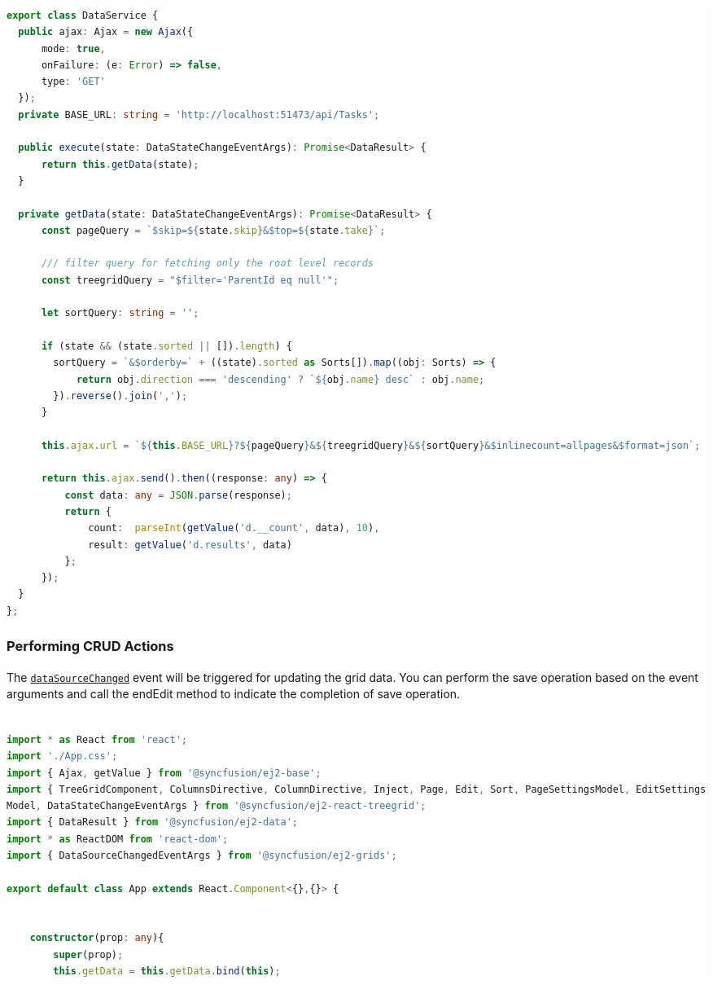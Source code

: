 ```typescript
export class DataService {
  public ajax: Ajax = new Ajax({
      mode: true,
      onFailure: (e: Error) => false,
      type: 'GET'
  });
  private BASE_URL: string = 'http://localhost:51473/api/Tasks';

  public execute(state: DataStateChangeEventArgs): Promise<DataResult> {
      return this.getData(state);
  }

  private getData(state: DataStateChangeEventArgs): Promise<DataResult> {
      const pageQuery = `$skip=${state.skip}&$top=${state.take}`;

      /// filter query for fetching only the root level records
      const treegridQuery = "$filter='ParentId eq null'";

      let sortQuery: string = '';
  
      if (state && (state.sorted || []).length) {
        sortQuery = `&$orderby=` + ((state).sorted as Sorts[]).map((obj: Sorts) => {
            return obj.direction === 'descending' ? `${obj.name} desc` : obj.name;
        }).reverse().join(',');
      }

      this.ajax.url = `${this.BASE_URL}?${pageQuery}&${treegridQuery}&${sortQuery}&$inlinecount=allpages&$format=json`;

      return this.ajax.send().then((response: any) => {
          const data: any = JSON.parse(response);
          return {
              count:  parseInt(getValue('d.__count', data), 10),
              result: getValue('d.results', data)
          };
      });
  }
};

```

### Performing CRUD Actions

The [`dataSourceChanged`](../api/treegrid/#datasourcechanged) event will be triggered for updating the grid data. You can perform the save operation based on the event arguments and call the endEdit method to indicate the completion of save operation.

````typescript

import * as React from 'react';
import './App.css';
import { Ajax, getValue } from '@syncfusion/ej2-base';
import { TreeGridComponent, ColumnsDirective, ColumnDirective, Inject, Page, Edit, Sort, PageSettingsModel, EditSettingsModel, DataStateChangeEventArgs } from '@syncfusion/ej2-react-treegrid';
import { DataResult } from '@syncfusion/ej2-data';
import * as ReactDOM from 'react-dom';
import { DataSourceChangedEventArgs } from '@syncfusion/ej2-grids';

export default class App extends React.Component<{},{}> {


    constructor(prop: any){
        super(prop);
        this.getData = this.getData.bind(this);
````